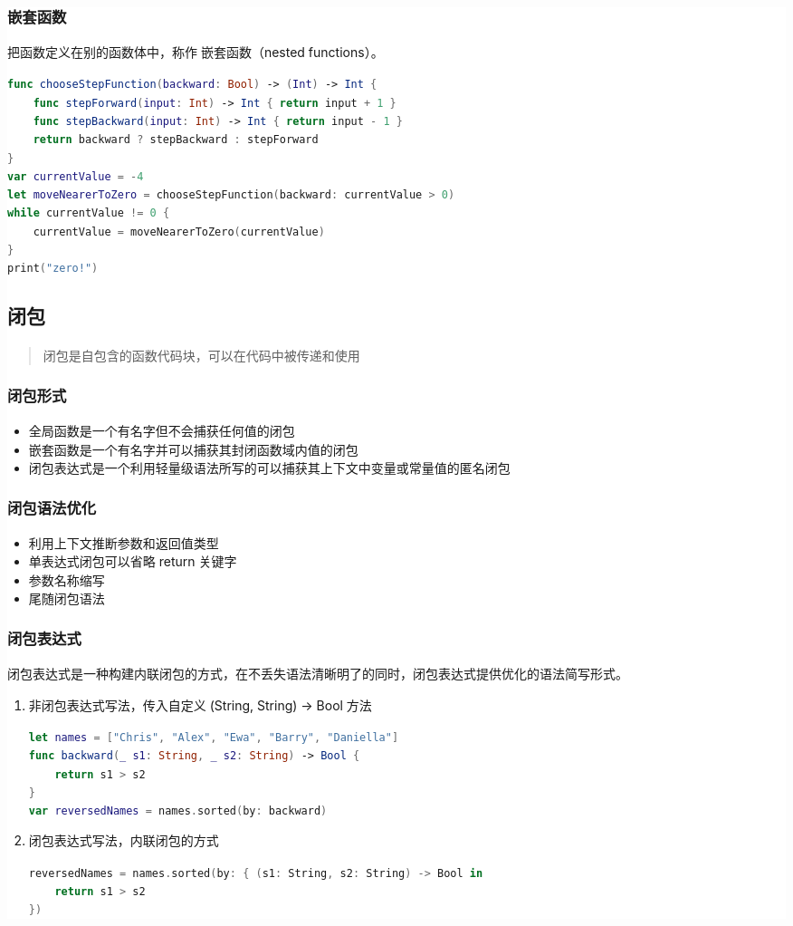 ### 嵌套函数

把函数定义在别的函数体中，称作 嵌套函数（nested functions）。

```swift
func chooseStepFunction(backward: Bool) -> (Int) -> Int {
    func stepForward(input: Int) -> Int { return input + 1 }
    func stepBackward(input: Int) -> Int { return input - 1 }
    return backward ? stepBackward : stepForward
}
var currentValue = -4
let moveNearerToZero = chooseStepFunction(backward: currentValue > 0)
while currentValue != 0 {
    currentValue = moveNearerToZero(currentValue)
}
print("zero!")
```

## 闭包

> 闭包是自包含的函数代码块，可以在代码中被传递和使用
>

### 闭包形式

- 全局函数是一个有名字但不会捕获任何值的闭包
- 嵌套函数是一个有名字并可以捕获其封闭函数域内值的闭包
- 闭包表达式是一个利用轻量级语法所写的可以捕获其上下文中变量或常量值的匿名闭包

### 闭包语法优化

- 利用上下文推断参数和返回值类型
- 单表达式闭包可以省略 return 关键字
- 参数名称缩写
- 尾随闭包语法

### 闭包表达式

闭包表达式是一种构建内联闭包的方式，在不丢失语法清晰明了的同时，闭包表达式提供优化的语法简写形式。

1. 非闭包表达式写法，传入自定义 (String, String) -> Bool 方法

   ```swift
   let names = ["Chris", "Alex", "Ewa", "Barry", "Daniella"]
   func backward(_ s1: String, _ s2: String) -> Bool {
       return s1 > s2
   }
   var reversedNames = names.sorted(by: backward)
   ```

2. 闭包表达式写法，内联闭包的方式

   ```swift
   reversedNames = names.sorted(by: { (s1: String, s2: String) -> Bool in
       return s1 > s2
   })
   ```
